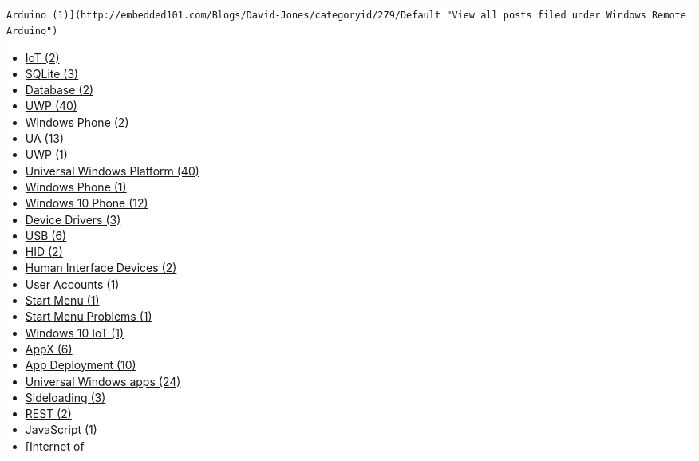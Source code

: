     Arduino (1)](http://embedded101.com/Blogs/David-Jones/categoryid/279/Default "View all posts filed under Windows Remote Arduino")
-   [IoT (2)](http://embedded101.com/Blogs/David-Jones/categoryid/280/Default "View all posts filed under IoT")
-   [SQLite (3)](http://embedded101.com/Blogs/David-Jones/categoryid/281/Default "View all posts filed under SQLite")
-   [Database (2)](http://embedded101.com/Blogs/David-Jones/categoryid/282/Default "View all posts filed under Database")
-   [UWP (40)](http://embedded101.com/Blogs/David-Jones/categoryid/283/Default "View all posts filed under UWP")
-   [Windows
    Phone (2)](http://embedded101.com/Blogs/David-Jones/categoryid/284/Default "View all posts filed under Windows Phone")
-   [UA (13)](http://embedded101.com/Blogs/David-Jones/categoryid/285/Default "View all posts filed under UA")
-   [UWP (1)](http://embedded101.com/Blogs/David-Jones/categoryid/286/Default "View all posts filed under UWP")
-   [Universal Windows
    Platform (40)](http://embedded101.com/Blogs/David-Jones/categoryid/287/Default "View all posts filed under Universal Windows Platform")
-   [Windows
    Phone (1)](http://embedded101.com/Blogs/David-Jones/categoryid/288/Default "View all posts filed under Windows Phone")
-   [Windows 10
    Phone (12)](http://embedded101.com/Blogs/David-Jones/categoryid/289/Default "View all posts filed under Windows 10 Phone")
-   [Device
    Drivers (3)](http://embedded101.com/Blogs/David-Jones/categoryid/290/Default "View all posts filed under Device Drivers")
-   [USB (6)](http://embedded101.com/Blogs/David-Jones/categoryid/291/Default "View all posts filed under USB")
-   [HID (2)](http://embedded101.com/Blogs/David-Jones/categoryid/292/Default "View all posts filed under HID")
-   [Human Interface
    Devices (2)](http://embedded101.com/Blogs/David-Jones/categoryid/293/Default "View all posts filed under Human Interface Devices")
-   [User
    Accounts (1)](http://embedded101.com/Blogs/David-Jones/categoryid/294/Default "View all posts filed under User Accounts")
-   [Start
    Menu (1)](http://embedded101.com/Blogs/David-Jones/categoryid/295/Default "View all posts filed under Start Menu")
-   [Start Menu
    Problems (1)](http://embedded101.com/Blogs/David-Jones/categoryid/296/Default "View all posts filed under Start Menu Problems")
-   [Windows 10
    IoT (1)](http://embedded101.com/Blogs/David-Jones/categoryid/298/Default "View all posts filed under Windows 10 IoT")
-   [AppX (6)](http://embedded101.com/Blogs/David-Jones/categoryid/300/Default "View all posts filed under AppX")
-   [App
    Deployment (10)](http://embedded101.com/Blogs/David-Jones/categoryid/301/Default "View all posts filed under App Deployment")
-   [Universal Windows
    apps (24)](http://embedded101.com/Blogs/David-Jones/categoryid/302/Default "View all posts filed under Universal Windows apps")
-   [Sideloading (3)](http://embedded101.com/Blogs/David-Jones/categoryid/303/Default "View all posts filed under Sideloading")
-   [REST (2)](http://embedded101.com/Blogs/David-Jones/categoryid/304/Default "View all posts filed under REST")
-   [JavaScript (1)](http://embedded101.com/Blogs/David-Jones/categoryid/305/Default "View all posts filed under JavaScript")
-   [Internet of